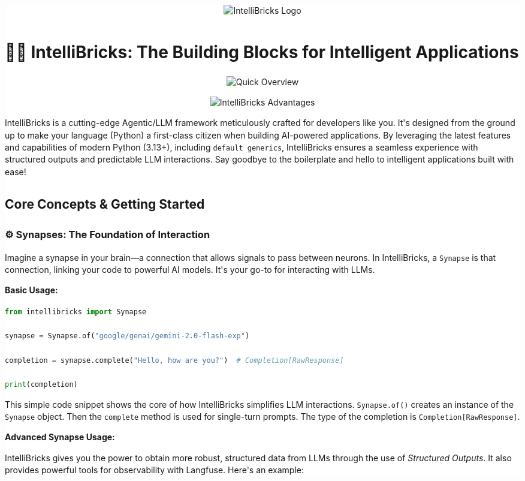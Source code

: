 <p align="center">
  <img src="/docs/readme_images/intellibrics_logo.png" alt="IntelliBricks Logo" width="500" />
</p>

# 🧠🧱 IntelliBricks: The Building Blocks for Intelligent Applications

<p align="center">
  <img src="/docs/readme_images/quick_overv.jpeg" alt="Quick Overview" width="600" />
</p>


<p align="center">
 <img src="/docs/readme_images/advantages.jpeg" alt="IntelliBricks Advantages" width="600"/>
</p>

IntelliBricks is a cutting-edge Agentic/LLM framework meticulously crafted for developers like you. It's designed from the ground up to make your language (Python) a first-class citizen when building AI-powered applications. By leveraging the latest features and capabilities of modern Python (3.13+), including `default generics`, IntelliBricks ensures a seamless experience with structured outputs and predictable LLM interactions. Say goodbye to the boilerplate and hello to intelligent applications built with ease!

## Core Concepts & Getting Started

### ⚙️ Synapses: The Foundation of Interaction

Imagine a synapse in your brain—a connection that allows signals to pass between neurons. In IntelliBricks, a `Synapse` is that connection, linking your code to powerful AI models. It's your go-to for interacting with LLMs.

**Basic Usage:**

```python
from intellibricks import Synapse

synapse = Synapse.of("google/genai/gemini-2.0-flash-exp")

completion = synapse.complete("Hello, how are you?")  # Completion[RawResponse]

print(completion)
```

This simple code snippet shows the core of how IntelliBricks simplifies LLM interactions.  `Synapse.of()` creates an instance of the `Synapse` object. Then the `complete` method is used for single-turn prompts. The type of the completion is `Completion[RawResponse]`.

**Advanced Synapse Usage:**

IntelliBricks gives you the power to obtain more robust, structured data from LLMs through the use of *Structured Outputs*. It also provides powerful tools for observability with Langfuse. Here's an example:
